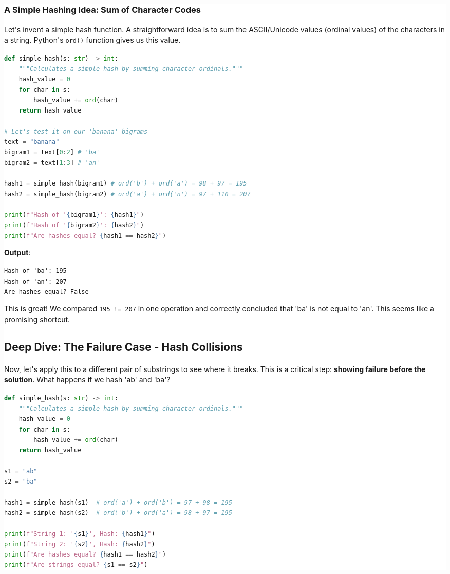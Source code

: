 ### A Simple Hashing Idea: Sum of Character Codes

Let's invent a simple hash function. A straightforward idea is to sum the ASCII/Unicode values (ordinal values) of the characters in a string. Python's `ord()` function gives us this value.

```python
def simple_hash(s: str) -> int:
    """Calculates a simple hash by summing character ordinals."""
    hash_value = 0
    for char in s:
        hash_value += ord(char)
    return hash_value

# Let's test it on our 'banana' bigrams
text = "banana"
bigram1 = text[0:2] # 'ba'
bigram2 = text[1:3] # 'an'

hash1 = simple_hash(bigram1) # ord('b') + ord('a') = 98 + 97 = 195
hash2 = simple_hash(bigram2) # ord('a') + ord('n') = 97 + 110 = 207

print(f"Hash of '{bigram1}': {hash1}")
print(f"Hash of '{bigram2}': {hash2}")
print(f"Are hashes equal? {hash1 == hash2}")
```

**Output**:

```
Hash of 'ba': 195
Hash of 'an': 207
Are hashes equal? False
```

This is great! We compared `195 != 207` in one operation and correctly concluded that 'ba' is not equal to 'an'. This seems like a promising shortcut.

## Deep Dive: The Failure Case - Hash Collisions

Now, let's apply this to a different pair of substrings to see where it breaks. This is a critical step: **showing failure before the solution**. What happens if we hash 'ab' and 'ba'?

```python
def simple_hash(s: str) -> int:
    """Calculates a simple hash by summing character ordinals."""
    hash_value = 0
    for char in s:
        hash_value += ord(char)
    return hash_value

s1 = "ab"
s2 = "ba"

hash1 = simple_hash(s1)  # ord('a') + ord('b') = 97 + 98 = 195
hash2 = simple_hash(s2)  # ord('b') + ord('a') = 98 + 97 = 195

print(f"String 1: '{s1}', Hash: {hash1}")
print(f"String 2: '{s2}', Hash: {hash2}")
print(f"Are hashes equal? {hash1 == hash2}")
print(f"Are strings equal? {s1 == s2}")
```
